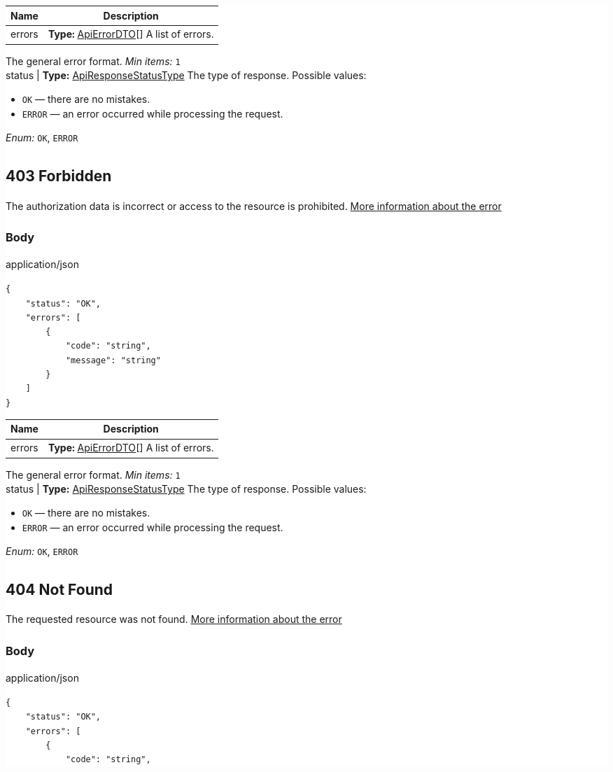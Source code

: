 **Name** |  **Description**  
---|---  
errors |  **Type:** [ApiErrorDTO](https://yandex.ru/dev/market/partner-api/doc/en/reference/shipments/en/reference/shipments/downloadShipmentPalletLabels#apierrordto)[] A list of errors.  
The general error format. _Min items:_ `1`  
status |  **Type:** [ApiResponseStatusType](https://yandex.ru/dev/market/partner-api/doc/en/reference/shipments/en/reference/shipments/downloadShipmentPalletLabels#apiresponsestatustype) The type of response. Possible values:
  * `OK` — there are no mistakes.
  * `ERROR` — an error occurred while processing the request.

_Enum:_ `OK`, `ERROR`  
##  [](https://yandex.ru/dev/market/partner-api/doc/en/reference/shipments/en/reference/shipments/downloadShipmentPalletLabels#403-forbidden)403 Forbidden
The authorization data is incorrect or access to the resource is prohibited. [More information about the error](https://yandex.ru/dev/market/partner-api/doc/en/reference/shipments/en/concepts/error-codes#403)
###  [](https://yandex.ru/dev/market/partner-api/doc/en/reference/shipments/en/reference/shipments/downloadShipmentPalletLabels#body3)Body
application/json
```
{
    "status": "OK",
    "errors": [
        {
            "code": "string",
            "message": "string"
        }
    ]
}

```

**Name** |  **Description**  
---|---  
errors |  **Type:** [ApiErrorDTO](https://yandex.ru/dev/market/partner-api/doc/en/reference/shipments/en/reference/shipments/downloadShipmentPalletLabels#apierrordto)[] A list of errors.  
The general error format. _Min items:_ `1`  
status |  **Type:** [ApiResponseStatusType](https://yandex.ru/dev/market/partner-api/doc/en/reference/shipments/en/reference/shipments/downloadShipmentPalletLabels#apiresponsestatustype) The type of response. Possible values:
  * `OK` — there are no mistakes.
  * `ERROR` — an error occurred while processing the request.

_Enum:_ `OK`, `ERROR`  
##  [](https://yandex.ru/dev/market/partner-api/doc/en/reference/shipments/en/reference/shipments/downloadShipmentPalletLabels#404-not-found)404 Not Found
The requested resource was not found. [More information about the error](https://yandex.ru/dev/market/partner-api/doc/en/reference/shipments/en/concepts/error-codes#404)
###  [](https://yandex.ru/dev/market/partner-api/doc/en/reference/shipments/en/reference/shipments/downloadShipmentPalletLabels#body4)Body
application/json
```
{
    "status": "OK",
    "errors": [
        {
            "code": "string",
```